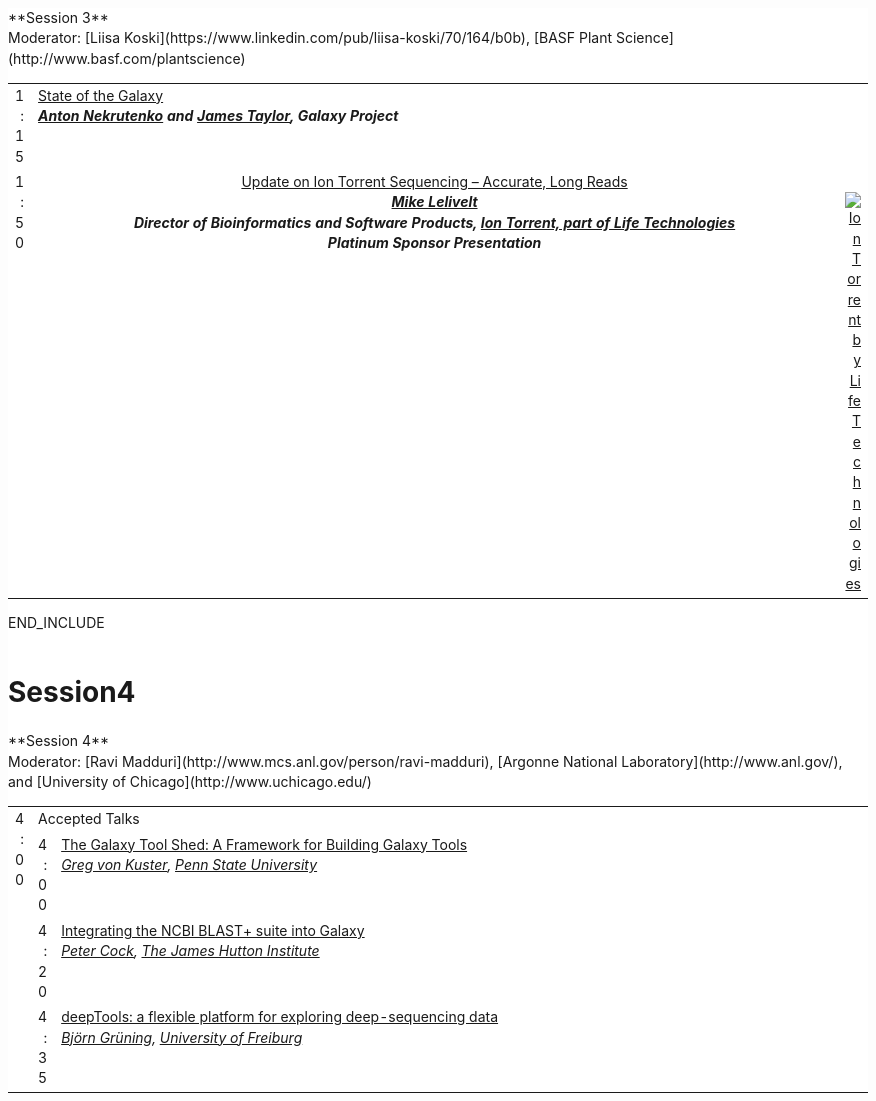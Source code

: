 <div class='center'>
**Session 3**<br />
Moderator: [Liisa Koski](https://www.linkedin.com/pub/liisa-koski/70/164/b0b), [BASF Plant Science](http://www.basf.com/plantscience)</div>
<div class='left'>
<table>
  <tr>
    <td style=" vertical-align: top; text-align: right; border: none;"> 1:15 </td>
    <td colspan=2 style=" border: none; width: 100%;"> </strong></em><a href='/src/Events/GCC2014/Abstracts/Talks/index.md#state-of-the-galaxy'>State of the Galaxy</a><strong><em> <div class='indent'><a href='/src/anton/index.md'>Anton Nekrutenko</a> and <a href='/src/JamesTaylor/index.md'>James Taylor</a>, Galaxy Project </div> </td>
  </tr>
  <tr>
    <td style=" vertical-align: top; text-align: right; border: none;"> 1:50 </td>
    <td style=" text-align: center; border: none; width: 100%;"> </strong></em><a href='/src/Events/GCC2014/Abstracts/Talks/index.md#update-on-ion-torrent-sequencing--accurate-long-reads'>Update on Ion Torrent Sequencing – Accurate, Long Reads</a><strong><em><br /><a href='/src/MikeLelivelt/index.md'>Mike Lelivelt</a><br /> Director of Bioinformatics and Software Products, <a href='http://www.lifetechnologies.com/us/en/home/brands/ion-torrent.html'>Ion Torrent, part of Life Technologies</a><br />Platinum Sponsor Presentation </td>
    <td style=" vertical-align: top; text-align: right; border: none;"> &nbsp;<a href='http://www.lifetechnologies.com/us/en/home/brands/ion-torrent.html'><img src="/src/Images/Logos/IonTorrentLogo340.png" alt="Ion Torrent by Life Technologies" width="150" /></a> </td>
  </tr>
</table>

</div>
END_INCLUDE


# Session4

<div class='center'>
**Session 4**<br />
Moderator: [Ravi Madduri](http://www.mcs.anl.gov/person/ravi-madduri),  [Argonne National Laboratory](http://www.anl.gov/), and [University of Chicago](http://www.uchicago.edu/) </div>
<div class='left'>
<table>
  <tr>
    <td rowspan=4 style=" vertical-align: top; text-align: right; border: none;"> 4:00 </td>
    <td colspan=2 style=" border: none; width: 100%;"> </strong>Accepted Talks<strong> </td>
  </tr>
  <tr>
    <td style=" vertical-align: top; text-align: right; border: none;"> 4:00 </td>
    <td style=" vertical-align: top; border: none; width: 100%;"> </em><a href='/src/Events/GCC2014/Abstracts/Talks/index.md#the-galaxy-tool-shed-a-framework-for-building-galaxy-tools'>The Galaxy Tool Shed: A Framework for Building Galaxy Tools</a><em> <div class='indent'> <a href='/src/greg_vonkuster/index.md'>Greg von Kuster</a>, <a href='http://psu.edu/'>Penn State University</a> </div> </td>
  </tr>
  <tr>
    <td style=" vertical-align: top; text-align: right; border: none;"> 4:20 </td>
    <td style=" vertical-align: top; border: none;"> </em><a href='/src/Events/GCC2014/Abstracts/Talks/index.md#integrating-the-ncbi-blast-suite-into-galaxy'>Integrating the NCBI BLAST+ suite into Galaxy</a><em> <div class='indent'> <a href='http://www.hutton.ac.uk/staff/peter-cock'>Peter Cock</a>, <a href='http://www.hutton.ac.uk/'>The James Hutton Institute</a> </div> </td>
  </tr>
  <tr>
    <td style=" vertical-align: top; text-align: right; border: none;"> 4:35 </td>
    <td style=" vertical-align: top; border: none;"> </em><a href='/src/Events/GCC2014/Abstracts/Talks/index.md#deeptools-a-flexible-platform-for-exploring-deep-sequencing-data'>deepTools: a flexible platform for exploring deep-sequencing data</a><em> <div class='indent'> <a href='https://github.com/bgruening'>Björn Grüning</a>, <a href='http://www.uni-freiburg.de/'>University of Freiburg</a> </div> </td>
  </tr>